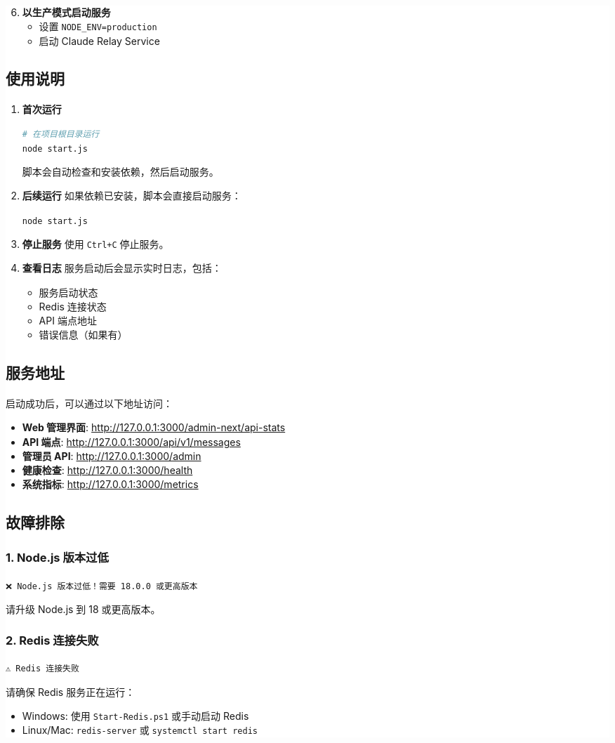 6. **以生产模式启动服务**
   - 设置 `NODE_ENV=production`
   - 启动 Claude Relay Service

## 使用说明

1. **首次运行**
   ```bash
   # 在项目根目录运行
   node start.js
   ```
   脚本会自动检查和安装依赖，然后启动服务。

2. **后续运行**
   如果依赖已安装，脚本会直接启动服务：
   ```bash
   node start.js
   ```

3. **停止服务**
   使用 `Ctrl+C` 停止服务。

4. **查看日志**
   服务启动后会显示实时日志，包括：
   - 服务启动状态
   - Redis 连接状态
   - API 端点地址
   - 错误信息（如果有）

## 服务地址

启动成功后，可以通过以下地址访问：

- **Web 管理界面**: http://127.0.0.1:3000/admin-next/api-stats
- **API 端点**: http://127.0.0.1:3000/api/v1/messages
- **管理员 API**: http://127.0.0.1:3000/admin
- **健康检查**: http://127.0.0.1:3000/health
- **系统指标**: http://127.0.0.1:3000/metrics

## 故障排除

### 1. Node.js 版本过低
```
❌ Node.js 版本过低！需要 18.0.0 或更高版本
```
请升级 Node.js 到 18 或更高版本。

### 2. Redis 连接失败
```
⚠️ Redis 连接失败
```
请确保 Redis 服务正在运行：
- Windows: 使用 `Start-Redis.ps1` 或手动启动 Redis
- Linux/Mac: `redis-server` 或 `systemctl start redis`
